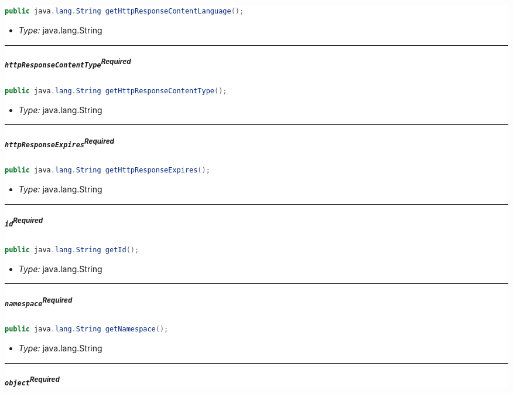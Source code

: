 ```java
public java.lang.String getHttpResponseContentLanguage();
```

- *Type:* java.lang.String

---

##### `httpResponseContentType`<sup>Required</sup> <a name="httpResponseContentType" id="rhizo-co-terraform-provider-oci.dataOciObjectstorageObject.DataOciObjectstorageObject.property.httpResponseContentType"></a>

```java
public java.lang.String getHttpResponseContentType();
```

- *Type:* java.lang.String

---

##### `httpResponseExpires`<sup>Required</sup> <a name="httpResponseExpires" id="rhizo-co-terraform-provider-oci.dataOciObjectstorageObject.DataOciObjectstorageObject.property.httpResponseExpires"></a>

```java
public java.lang.String getHttpResponseExpires();
```

- *Type:* java.lang.String

---

##### `id`<sup>Required</sup> <a name="id" id="rhizo-co-terraform-provider-oci.dataOciObjectstorageObject.DataOciObjectstorageObject.property.id"></a>

```java
public java.lang.String getId();
```

- *Type:* java.lang.String

---

##### `namespace`<sup>Required</sup> <a name="namespace" id="rhizo-co-terraform-provider-oci.dataOciObjectstorageObject.DataOciObjectstorageObject.property.namespace"></a>

```java
public java.lang.String getNamespace();
```

- *Type:* java.lang.String

---

##### `object`<sup>Required</sup> <a name="object" id="rhizo-co-terraform-provider-oci.dataOciObjectstorageObject.DataOciObjectstorageObject.property.object"></a>
